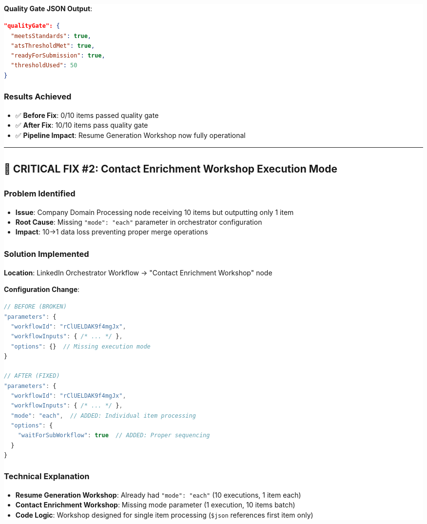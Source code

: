 **Quality Gate JSON Output**:
```json
"qualityGate": {
  "meetsStandards": true,
  "atsThresholdMet": true,
  "readyForSubmission": true,
  "thresholdUsed": 50
}
```

### **Results Achieved**
- ✅ **Before Fix**: 0/10 items passed quality gate
- ✅ **After Fix**: 10/10 items pass quality gate
- ✅ **Pipeline Impact**: Resume Generation Workshop now fully operational

---

## **🔧 CRITICAL FIX #2: Contact Enrichment Workshop Execution Mode**

### **Problem Identified**
- **Issue**: Company Domain Processing node receiving 10 items but outputting only 1 item
- **Root Cause**: Missing `"mode": "each"` parameter in orchestrator configuration
- **Impact**: 10→1 data loss preventing proper merge operations

### **Solution Implemented**
**Location**: LinkedIn Orchestrator Workflow → "Contact Enrichment Workshop" node

**Configuration Change**:
```javascript
// BEFORE (BROKEN)
"parameters": {
  "workflowId": "rClUELDAK9f4mgJx",
  "workflowInputs": { /* ... */ },
  "options": {}  // Missing execution mode
}

// AFTER (FIXED)
"parameters": {
  "workflowId": "rClUELDAK9f4mgJx",
  "workflowInputs": { /* ... */ },
  "mode": "each",  // ADDED: Individual item processing
  "options": {
    "waitForSubWorkflow": true  // ADDED: Proper sequencing
  }
}
```

### **Technical Explanation**
- **Resume Generation Workshop**: Already had `"mode": "each"` (10 executions, 1 item each)
- **Contact Enrichment Workshop**: Missing mode parameter (1 execution, 10 items batch)
- **Code Logic**: Workshop designed for single item processing (`$json` references first item only)
